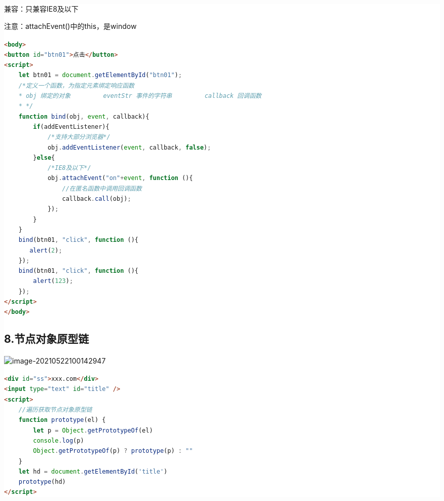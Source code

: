 兼容：只兼容IE8及以下

注意：attachEvent()中的this，是window

```html
<body>
<button id="btn01">点击</button>
<script>
    let btn01 = document.getElementById("btn01");
    /*定义一个函数，为指定元素绑定响应函数
    * obj 绑定的对象         eventStr 事件的字符串         callback 回调函数
    * */
    function bind(obj, event, callback){
        if(addEventListener){
            /*支持大部分浏览器*/
            obj.addEventListener(event, callback, false);
        }else{
            /*IE8及以下*/
            obj.attachEvent("on"+event, function (){
                //在匿名函数中调用回调函数
                callback.call(obj);
            });
        }
    }
    bind(btn01, "click", function (){
       alert(2);
    });
    bind(btn01, "click", function (){
        alert(123);
    });
</script>
</body>
```



## 8.节点对象原型链

![image-20210522100142947](https://gitee.com/bad_morty/cblog-images/raw/master/img/image-20210522100142947.png)

```html
<div id="ss">xxx.com</div>
<input type="text" id="title" />
<script>
    //遍历获取节点对象原型链
    function prototype(el) {
        let p = Object.getPrototypeOf(el)
        console.log(p)
        Object.getPrototypeOf(p) ? prototype(p) : ""
    }
    let hd = document.getElementById('title')
    prototype(hd)
</script>
```
